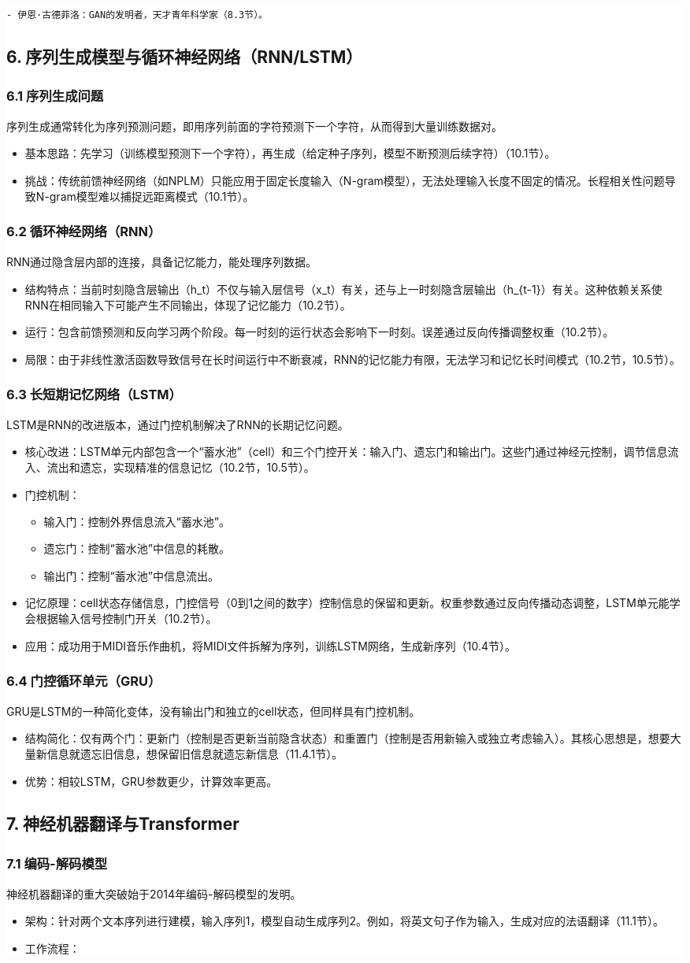     - 伊恩·古德菲洛：GAN的发明者，天才青年科学家（8.3节）。

## 6. 序列生成模型与循环神经网络（RNN/LSTM）

### 6.1 序列生成问题

序列生成通常转化为序列预测问题，即用序列前面的字符预测下一个字符，从而得到大量训练数据对。

- 基本思路：先学习（训练模型预测下一个字符），再生成（给定种子序列，模型不断预测后续字符）（10.1节）。

- 挑战：传统前馈神经网络（如NPLM）只能应用于固定长度输入（N-gram模型），无法处理输入长度不固定的情况。长程相关性问题导致N-gram模型难以捕捉远距离模式（10.1节）。

### 6.2 循环神经网络（RNN）

RNN通过隐含层内部的连接，具备记忆能力，能处理序列数据。

- 结构特点：当前时刻隐含层输出（h_t）不仅与输入层信号（x_t）有关，还与上一时刻隐含层输出（h_{t-1}）有关。这种依赖关系使RNN在相同输入下可能产生不同输出，体现了记忆能力（10.2节）。

- 运行：包含前馈预测和反向学习两个阶段。每一时刻的运行状态会影响下一时刻。误差通过反向传播调整权重（10.2节）。

- 局限：由于非线性激活函数导致信号在长时间运行中不断衰减，RNN的记忆能力有限，无法学习和记忆长时间模式（10.2节，10.5节）。

### 6.3 长短期记忆网络（LSTM）

LSTM是RNN的改进版本，通过门控机制解决了RNN的长期记忆问题。

- 核心改进：LSTM单元内部包含一个“蓄水池”（cell）和三个门控开关：输入门、遗忘门和输出门。这些门通过神经元控制，调节信息流入、流出和遗忘，实现精准的信息记忆（10.2节，10.5节）。

- 门控机制：

    - 输入门：控制外界信息流入“蓄水池”。

    - 遗忘门：控制“蓄水池”中信息的耗散。
    
    - 输出门：控制“蓄水池”中信息流出。

- 记忆原理：cell状态存储信息，门控信号（0到1之间的数字）控制信息的保留和更新。权重参数通过反向传播动态调整，LSTM单元能学会根据输入信号控制门开关（10.2节）。

- 应用：成功用于MIDI音乐作曲机，将MIDI文件拆解为序列，训练LSTM网络，生成新序列（10.4节）。

### 6.4 门控循环单元（GRU）

GRU是LSTM的一种简化变体，没有输出门和独立的cell状态，但同样具有门控机制。

- 结构简化：仅有两个门：更新门（控制是否更新当前隐含状态）和重置门（控制是否用新输入或独立考虑输入）。其核心思想是，想要大量新信息就遗忘旧信息，想保留旧信息就遗忘新信息（11.4.1节）。

- 优势：相较LSTM，GRU参数更少，计算效率更高。

## 7. 神经机器翻译与Transformer

### 7.1 编码-解码模型

神经机器翻译的重大突破始于2014年编码-解码模型的发明。

- 架构：针对两个文本序列进行建模，输入序列1，模型自动生成序列2。例如，将英文句子作为输入，生成对应的法语翻译（11.1节）。

- 工作流程：
